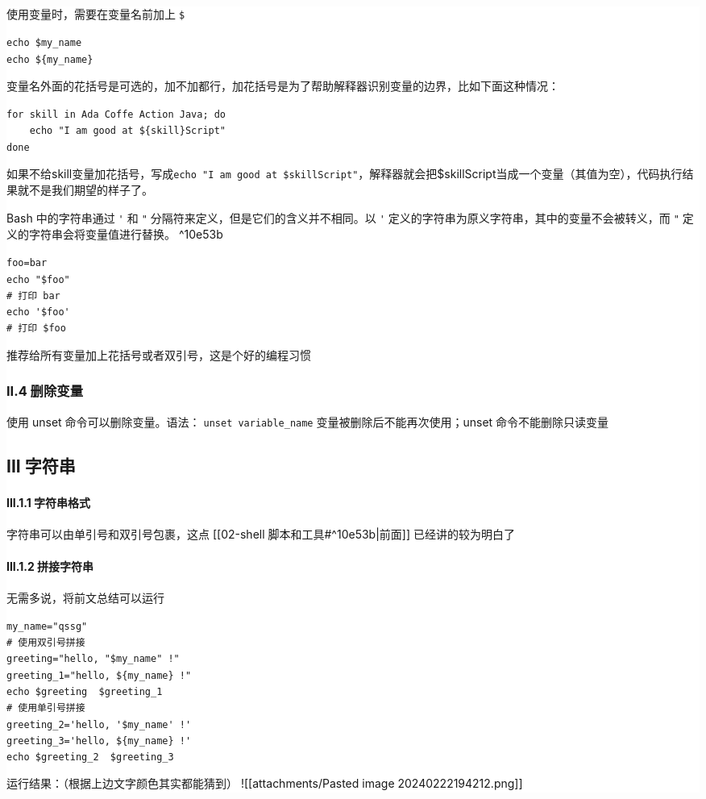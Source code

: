 使用变量时，需要在变量名前加上 `$` 
```shell
echo $my_name
echo ${my_name}
```

变量名外面的花括号是可选的，加不加都行，加花括号是为了帮助解释器识别变量的边界，比如下面这种情况：
```shell
for skill in Ada Coffe Action Java; do  
    echo "I am good at ${skill}Script"  
done  
```
如果不给skill变量加花括号，写成`echo "I am good at $skillScript"`，解释器就会把$skillScript当成一个变量（其值为空），代码执行结果就不是我们期望的样子了。

Bash 中的字符串通过 `'` 和 `"` 分隔符来定义，但是它们的含义并不相同。以 `'` 定义的字符串为原义字符串，其中的变量不会被转义，而 `"` 定义的字符串会将变量值进行替换。 ^10e53b
```shell
foo=bar
echo "$foo"
# 打印 bar
echo '$foo'
# 打印 $foo
```

推荐给所有变量加上花括号或者双引号，这是个好的编程习惯
### II.4 删除变量

使用 unset 命令可以删除变量。语法：
`unset variable_name` 
变量被删除后不能再次使用；unset 命令不能删除只读变量

## III 字符串
#### III.1.1 字符串格式

字符串可以由单引号和双引号包裹，这点 [[02-shell 脚本和工具#^10e53b|前面]] 已经讲的较为明白了
#### III.1.2 拼接字符串

无需多说，将前文总结可以运行
```shell
my_name="qssg"
# 使用双引号拼接
greeting="hello, "$my_name" !"
greeting_1="hello, ${my_name} !"
echo $greeting  $greeting_1  
# 使用单引号拼接
greeting_2='hello, '$my_name' !'
greeting_3='hello, ${my_name} !'
echo $greeting_2  $greeting_3
```

运行结果：（根据上边文字颜色其实都能猜到）
![[attachments/Pasted image 20240222194212.png]]
